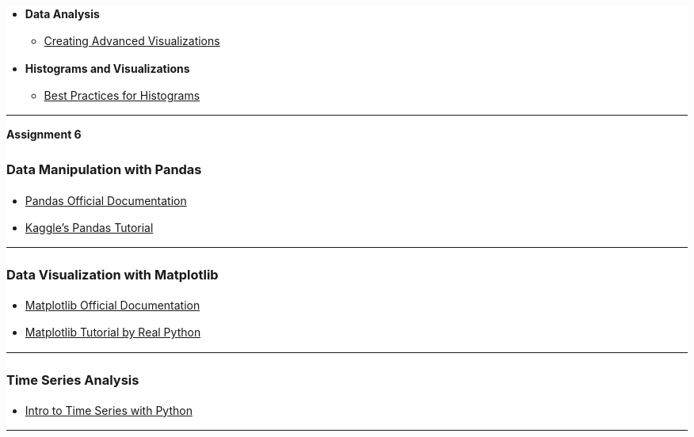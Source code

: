 - **Data Analysis**
  
   - [Creating Advanced Visualizations](https://seaborn.pydata.org/)

- **Histograms and Visualizations**
 
   - [Best Practices for Histograms](https://towardsdatascience.com/histograms-and-density-plots-in-python-f6bda88f5ac0)

---
**Assignment 6**


### Data Manipulation with Pandas
- [Pandas Official Documentation](https://pandas.pydata.org/docs/)

- [Kaggle’s Pandas Tutorial](https://www.kaggle.com/learn/pandas)


---

### Data Visualization with Matplotlib

- [Matplotlib Official Documentation](https://matplotlib.org/stable/users/index.html)

- [Matplotlib Tutorial by Real Python](https://realpython.com/python-matplotlib-guide/)

---

### Time Series Analysis

- [Intro to Time Series with Python](https://www.datacamp.com/courses/manipulating-time-series-data-in-python)

---




